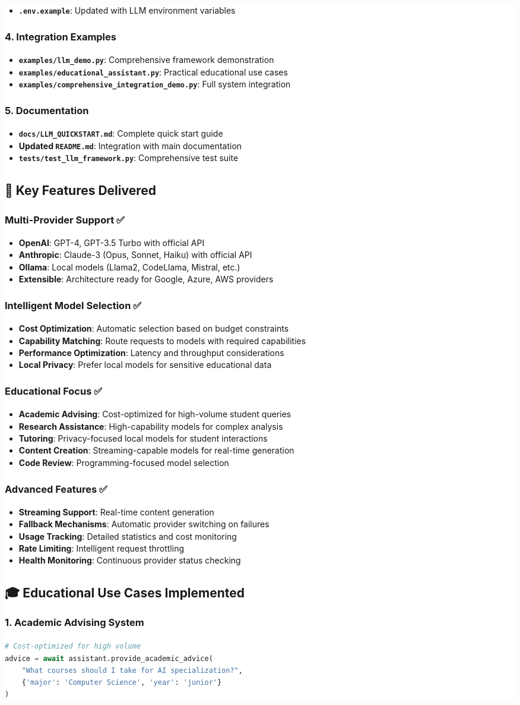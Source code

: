 - **`.env.example`**: Updated with LLM environment variables

### 4. Integration Examples
- **`examples/llm_demo.py`**: Comprehensive framework demonstration
- **`examples/educational_assistant.py`**: Practical educational use cases
- **`examples/comprehensive_integration_demo.py`**: Full system integration

### 5. Documentation
- **`docs/LLM_QUICKSTART.md`**: Complete quick start guide
- **Updated `README.md`**: Integration with main documentation
- **`tests/test_llm_framework.py`**: Comprehensive test suite

## 🚀 Key Features Delivered

### Multi-Provider Support ✅
- **OpenAI**: GPT-4, GPT-3.5 Turbo with official API
- **Anthropic**: Claude-3 (Opus, Sonnet, Haiku) with official API
- **Ollama**: Local models (Llama2, CodeLlama, Mistral, etc.)
- **Extensible**: Architecture ready for Google, Azure, AWS providers

### Intelligent Model Selection ✅
- **Cost Optimization**: Automatic selection based on budget constraints
- **Capability Matching**: Route requests to models with required capabilities
- **Performance Optimization**: Latency and throughput considerations
- **Local Privacy**: Prefer local models for sensitive educational data

### Educational Focus ✅
- **Academic Advising**: Cost-optimized for high-volume student queries
- **Research Assistance**: High-capability models for complex analysis
- **Tutoring**: Privacy-focused local models for student interactions
- **Content Creation**: Streaming-capable models for real-time generation
- **Code Review**: Programming-focused model selection

### Advanced Features ✅
- **Streaming Support**: Real-time content generation
- **Fallback Mechanisms**: Automatic provider switching on failures
- **Usage Tracking**: Detailed statistics and cost monitoring
- **Rate Limiting**: Intelligent request throttling
- **Health Monitoring**: Continuous provider status checking

## 🎓 Educational Use Cases Implemented

### 1. Academic Advising System
```python
# Cost-optimized for high volume
advice = await assistant.provide_academic_advice(
    "What courses should I take for AI specialization?",
    {'major': 'Computer Science', 'year': 'junior'}
)
```
